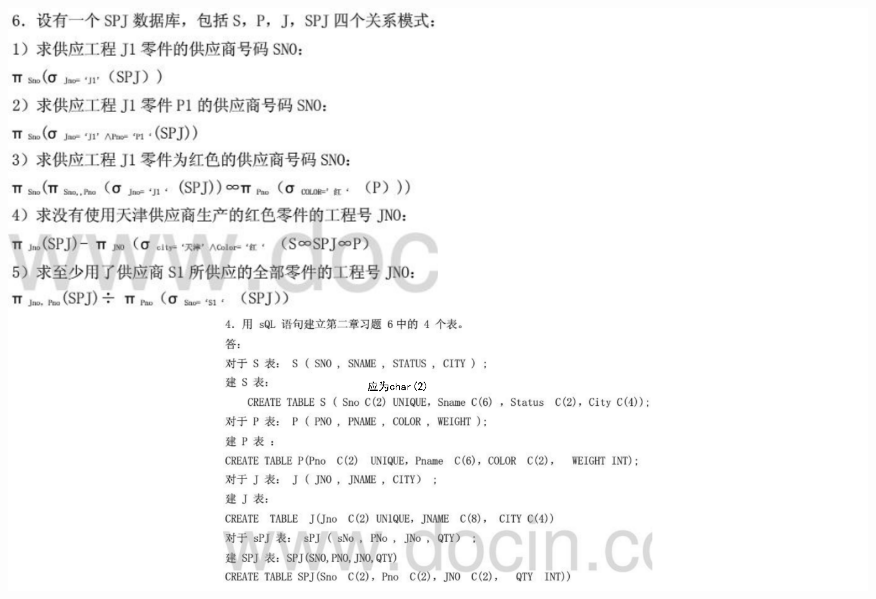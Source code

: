 <img src="7.png" width="50%">
</div>
<div align=center>
<img src="8.png" width="50%">
</div>
<div align=center>